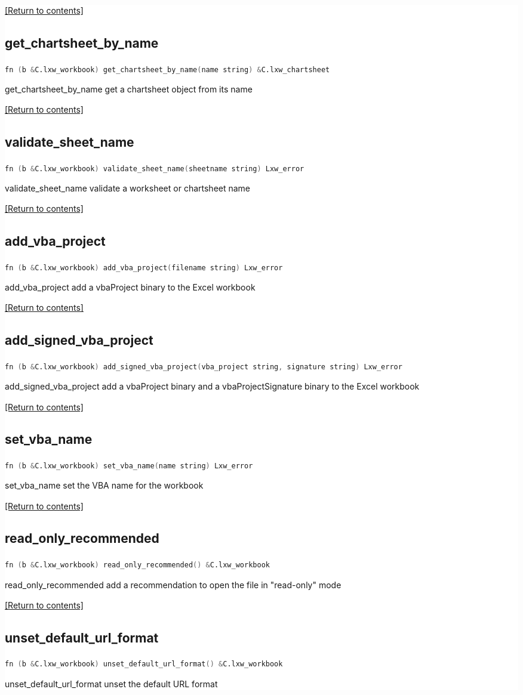 [[Return to contents]](#Contents)

## get_chartsheet_by_name
```v
fn (b &C.lxw_workbook) get_chartsheet_by_name(name string) &C.lxw_chartsheet
```
get_chartsheet_by_name get a chartsheet object from its name

[[Return to contents]](#Contents)

## validate_sheet_name
```v
fn (b &C.lxw_workbook) validate_sheet_name(sheetname string) Lxw_error
```
validate_sheet_name validate a worksheet or chartsheet name

[[Return to contents]](#Contents)

## add_vba_project
```v
fn (b &C.lxw_workbook) add_vba_project(filename string) Lxw_error
```
add_vba_project add a vbaProject binary to the Excel workbook

[[Return to contents]](#Contents)

## add_signed_vba_project
```v
fn (b &C.lxw_workbook) add_signed_vba_project(vba_project string, signature string) Lxw_error
```
add_signed_vba_project add a vbaProject binary and a vbaProjectSignature binary to the Excel workbook

[[Return to contents]](#Contents)

## set_vba_name
```v
fn (b &C.lxw_workbook) set_vba_name(name string) Lxw_error
```
set_vba_name set the VBA name for the workbook

[[Return to contents]](#Contents)

## read_only_recommended
```v
fn (b &C.lxw_workbook) read_only_recommended() &C.lxw_workbook
```
read_only_recommended add a recommendation to open the file in "read-only" mode

[[Return to contents]](#Contents)

## unset_default_url_format
```v
fn (b &C.lxw_workbook) unset_default_url_format() &C.lxw_workbook
```
unset_default_url_format unset the default URL format
